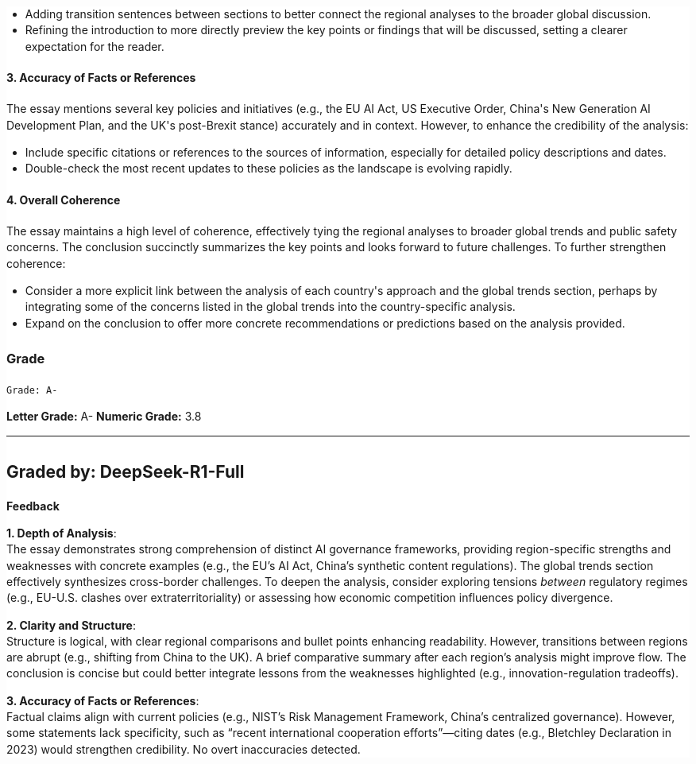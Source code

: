 - Adding transition sentences between sections to better connect the regional analyses to the broader global discussion.
- Refining the introduction to more directly preview the key points or findings that will be discussed, setting a clearer expectation for the reader.

#### 3. Accuracy of Facts or References
The essay mentions several key policies and initiatives (e.g., the EU AI Act, US Executive Order, China's New Generation AI Development Plan, and the UK's post-Brexit stance) accurately and in context. However, to enhance the credibility of the analysis:

- Include specific citations or references to the sources of information, especially for detailed policy descriptions and dates.
- Double-check the most recent updates to these policies as the landscape is evolving rapidly.

#### 4. Overall Coherence
The essay maintains a high level of coherence, effectively tying the regional analyses to broader global trends and public safety concerns. The conclusion succinctly summarizes the key points and looks forward to future challenges. To further strengthen coherence:

- Consider a more explicit link between the analysis of each country's approach and the global trends section, perhaps by integrating some of the concerns listed in the global trends into the country-specific analysis.
- Expand on the conclusion to offer more concrete recommendations or predictions based on the analysis provided.

### Grade

```
Grade: A-
```

**Letter Grade:** A-
**Numeric Grade:** 3.8

---

## Graded by: DeepSeek-R1-Full

**Feedback**  

**1. Depth of Analysis**:  
The essay demonstrates strong comprehension of distinct AI governance frameworks, providing region-specific strengths and weaknesses with concrete examples (e.g., the EU’s AI Act, China’s synthetic content regulations). The global trends section effectively synthesizes cross-border challenges. To deepen the analysis, consider exploring tensions *between* regulatory regimes (e.g., EU-U.S. clashes over extraterritoriality) or assessing how economic competition influences policy divergence.  

**2. Clarity and Structure**:  
Structure is logical, with clear regional comparisons and bullet points enhancing readability. However, transitions between regions are abrupt (e.g., shifting from China to the UK). A brief comparative summary after each region’s analysis might improve flow. The conclusion is concise but could better integrate lessons from the weaknesses highlighted (e.g., innovation-regulation tradeoffs).  

**3. Accuracy of Facts or References**:  
Factual claims align with current policies (e.g., NIST’s Risk Management Framework, China’s centralized governance). However, some statements lack specificity, such as “recent international cooperation efforts”—citing dates (e.g., Bletchley Declaration in 2023) would strengthen credibility. No overt inaccuracies detected.  

